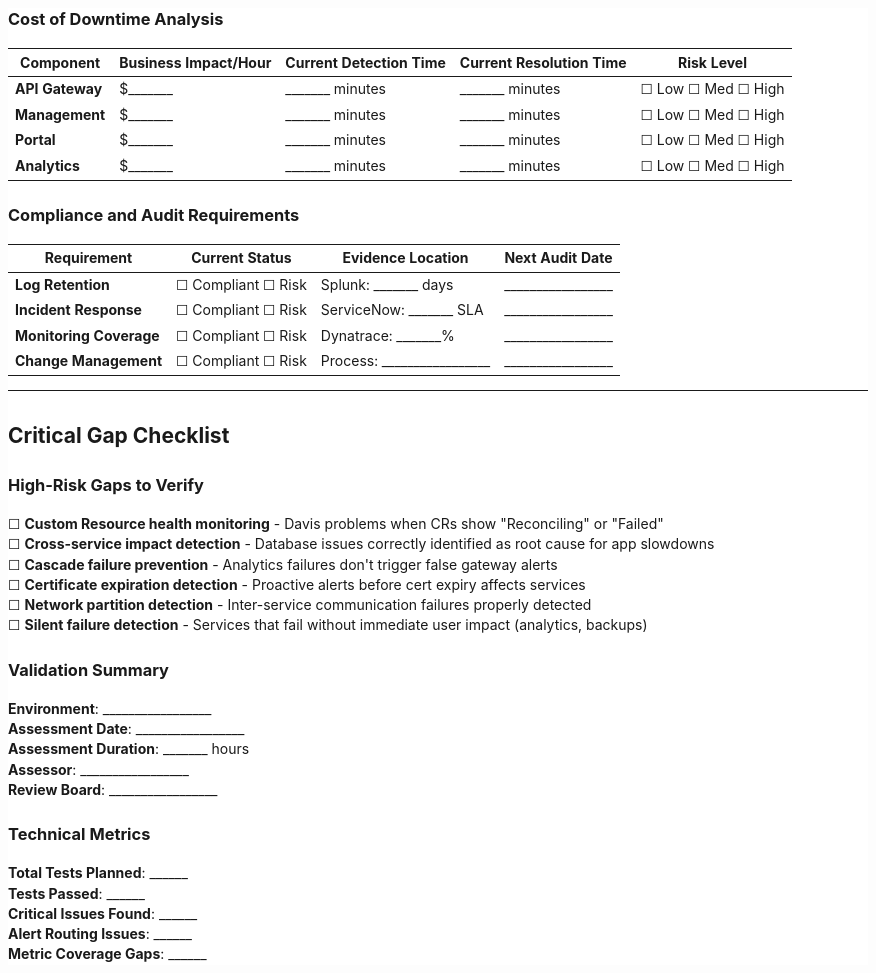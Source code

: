 ### Cost of Downtime Analysis

| Component | Business Impact/Hour | Current Detection Time | Current Resolution Time | Risk Level |
|-----------|---------------------|----------------------|------------------------|------------|
| **API Gateway** | $_______ | _______ minutes | _______ minutes | ☐ Low ☐ Med ☐ High |
| **Management** | $_______ | _______ minutes | _______ minutes | ☐ Low ☐ Med ☐ High |
| **Portal** | $_______ | _______ minutes | _______ minutes | ☐ Low ☐ Med ☐ High |
| **Analytics** | $_______ | _______ minutes | _______ minutes | ☐ Low ☐ Med ☐ High |

### Compliance and Audit Requirements

| Requirement | Current Status | Evidence Location | Next Audit Date |
|-------------|----------------|------------------|-----------------|
| **Log Retention** | ☐ Compliant ☐ Risk | Splunk: _______ days | _________________ |
| **Incident Response** | ☐ Compliant ☐ Risk | ServiceNow: _______ SLA | _________________ |
| **Monitoring Coverage** | ☐ Compliant ☐ Risk | Dynatrace: _______% | _________________ |
| **Change Management** | ☐ Compliant ☐ Risk | Process: _________________ | _________________ |

---

## Critical Gap Checklist

### High-Risk Gaps to Verify

☐ **Custom Resource health monitoring** - Davis problems when CRs show "Reconciling" or "Failed"  
☐ **Cross-service impact detection** - Database issues correctly identified as root cause for app slowdowns  
☐ **Cascade failure prevention** - Analytics failures don't trigger false gateway alerts  
☐ **Certificate expiration detection** - Proactive alerts before cert expiry affects services  
☐ **Network partition detection** - Inter-service communication failures properly detected  
☐ **Silent failure detection** - Services that fail without immediate user impact (analytics, backups)  

### Validation Summary

**Environment**: _________________  
**Assessment Date**: _________________  
**Assessment Duration**: _______ hours  
**Assessor**: _________________  
**Review Board**: _________________  

### Technical Metrics
**Total Tests Planned**: ______  
**Tests Passed**: ______  
**Critical Issues Found**: ______  
**Alert Routing Issues**: ______  
**Metric Coverage Gaps**: ______  
